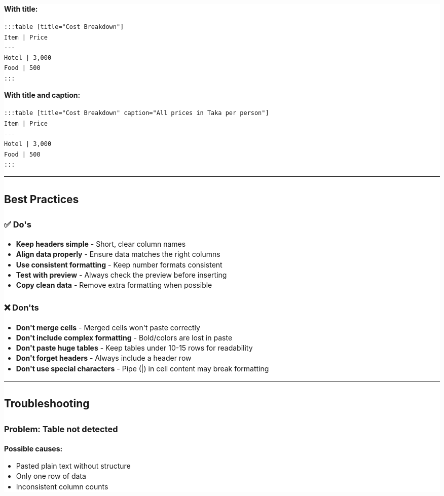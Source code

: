 **With title:**

```
:::table [title="Cost Breakdown"]
Item | Price
---
Hotel | 3,000
Food | 500
:::
```

**With title and caption:**

```
:::table [title="Cost Breakdown" caption="All prices in Taka per person"]
Item | Price
---
Hotel | 3,000
Food | 500
:::
```

---

## Best Practices

### ✅ Do's

- **Keep headers simple** - Short, clear column names
- **Align data properly** - Ensure data matches the right columns
- **Use consistent formatting** - Keep number formats consistent
- **Test with preview** - Always check the preview before inserting
- **Copy clean data** - Remove extra formatting when possible

### ❌ Don'ts

- **Don't merge cells** - Merged cells won't paste correctly
- **Don't include complex formatting** - Bold/colors are lost in paste
- **Don't paste huge tables** - Keep tables under 10-15 rows for readability
- **Don't forget headers** - Always include a header row
- **Don't use special characters** - Pipe (|) in cell content may break formatting

---

## Troubleshooting

### Problem: Table not detected

**Possible causes:**

- Pasted plain text without structure
- Only one row of data
- Inconsistent column counts
